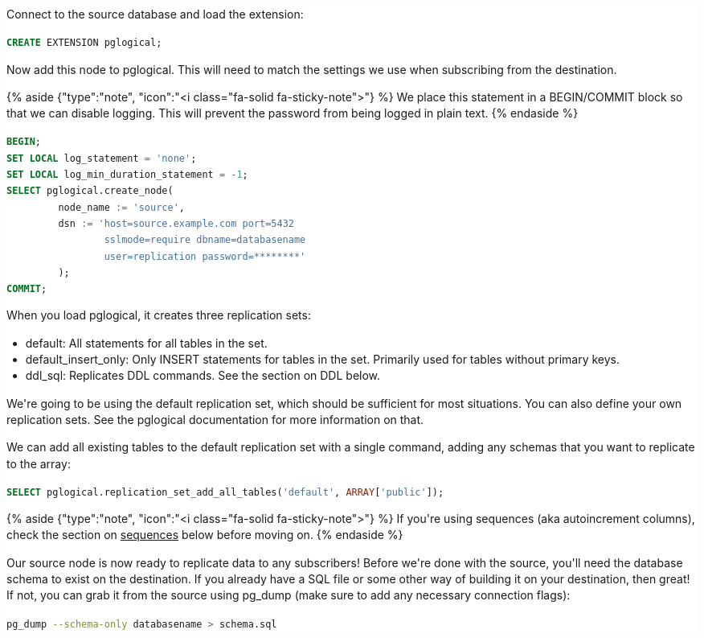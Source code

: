 Connect to the source database and load the extension:

```sql
CREATE EXTENSION pglogical;
```

Now add this node to pglogical. This will need to match the settings we use when
subscribing from the destination.

{% aside {"type":"note", "icon":"<i class=\"fa-solid fa-sticky-note\"></i>"} %}
We place this statement in a BEGIN/COMMIT block so that we can disable
logging. This will prevent the password from being logged in plain text.
{% endaside %}

```sql
BEGIN;
SET LOCAL log_statement = 'none';
SET LOCAL log_min_duration_statement = -1;
SELECT pglogical.create_node(
         node_name := 'source',
         dsn := 'host=source.example.com port=5432
                 sslmode=require dbname=databasename
                 user=replication password=********'
         );
COMMIT;
```

When you load pglogical, it creates three replication sets:

* default: All statements for all tables in the set.
* default_insert_only: Only INSERT statements for tables in the set. Primarily
  used for tables without primary keys.
* ddl_sql: Replicates DDL commands. See the section on DDL below.

We're going to be using the default replication set, which should be sufficient
for most situations. You can also define your own replication sets. See the
pglogical documentation for more information on that.

We can add all existing tables to the default replication set with a single
command, adding any schemas that you want to replicate to the array:

```sql
SELECT pglogical.replication_set_add_all_tables('default', ARRAY['public']);
```

{% aside {"type":"note", "icon":"<i class=\"fa-solid fa-sticky-note\"></i>"} %}
If you're using sequences (aka autoincrement columns), check the section
on [sequences](#lets-talk-sequences) below before moving on.
{% endaside %}

Our source node is now ready to replicate data to any subscribers! Before we're
done with the source, you'll need the database schema to exist on the
destination. If you already have a SQL file or some other way of building it on
your destination, then great! If not, you can grab it from the source using
pg_dump (make sure to add any necessary connection flags):

```bash
pg_dump --schema-only databasename > schema.sql
```


[hba]: https://www.postgresql.org/docs/14/auth-pg-hba-conf.html
[bidirectional-diagram]: /assets/img/postgres-replication/bidirectional-replication.svg
[compose]: https://docs.docker.com/compose/
[cover-image]: /assets/img/covers/postgres-replication.svg
[pgadmin]: https://www.pgadmin.org/
[pglogical]: https://www.2ndquadrant.com/en/resources-old/pglogical/pglogical-docs/
[repo]: https://github.com/jamesiarmes/postgres-pglogical-bdr-docker
[sequences]: #lets-talk-sequences
[unidirectional-diagram]: /assets/img/postgres-replication/unidirectional-replication.svg
[view]: https://www.postgresql.org/docs/current/monitoring-stats.html#MONITORING-PG-STAT-REPLICATION-VIEW
